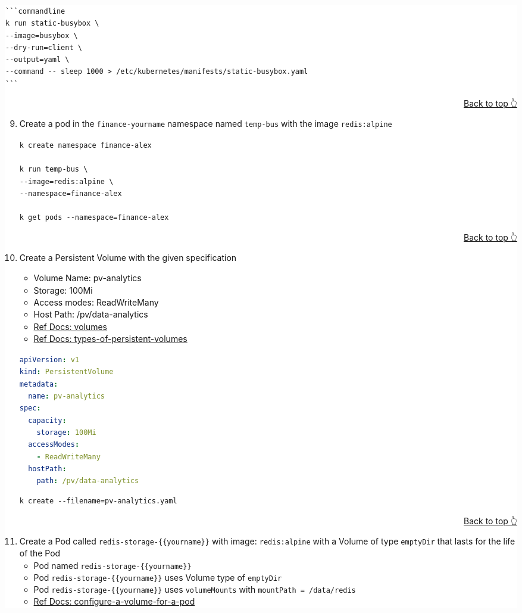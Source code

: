     ```commandline
    k run static-busybox \
    --image=busybox \
    --dry-run=client \
    --output=yaml \
    --command -- sleep 1000 > /etc/kubernetes/manifests/static-busybox.yaml
    ```

<div align="right"><a href="#home">Back to top 👆</a></div>

9. Create a pod in the `finance-yourname` namespace named `temp-bus` with the image `redis:alpine`

   ```commandline
   k create namespace finance-alex
   
   k run temp-bus \
   --image=redis:alpine \
   --namespace=finance-alex
   
   k get pods --namespace=finance-alex
   ```

<div align="right"><a href="#home">Back to top 👆</a></div>

10. Create a Persistent Volume with the given specification
    - Volume Name: pv-analytics
    - Storage: 100Mi
    - Access modes: ReadWriteMany
    - Host Path: /pv/data-analytics
    - [Ref Docs: volumes](https://kubernetes.io/docs/concepts/storage/volumes/)
    - [Ref Docs: types-of-persistent-volumes](https://kubernetes.io/docs/concepts/storage/persistent-volumes/#types-of-persistent-volumes)

    ```yaml
    apiVersion: v1
    kind: PersistentVolume
    metadata:
      name: pv-analytics
    spec:
      capacity:
        storage: 100Mi
      accessModes:
        - ReadWriteMany
      hostPath:
        path: /pv/data-analytics
    ```

    ```commandline
    k create --filename=pv-analytics.yaml
    ```

<div align="right"><a href="#home">Back to top 👆</a></div>

11. Create a Pod called `redis-storage-{{yourname}}` with image: `redis:alpine` with a Volume of type `emptyDir` that lasts for the life of the Pod
    - Pod named `redis-storage-{{yourname}}`
    - Pod `redis-storage-{{yourname}}` uses Volume type of `emptyDir`
    - Pod `redis-storage-{{yourname}}` uses `volumeMounts` with `mountPath = /data/redis`
    - [Ref Docs: configure-a-volume-for-a-pod](https://kubernetes.io/docs/tasks/configure-pod-container/configure-volume-storage/#configure-a-volume-for-a-pod)
